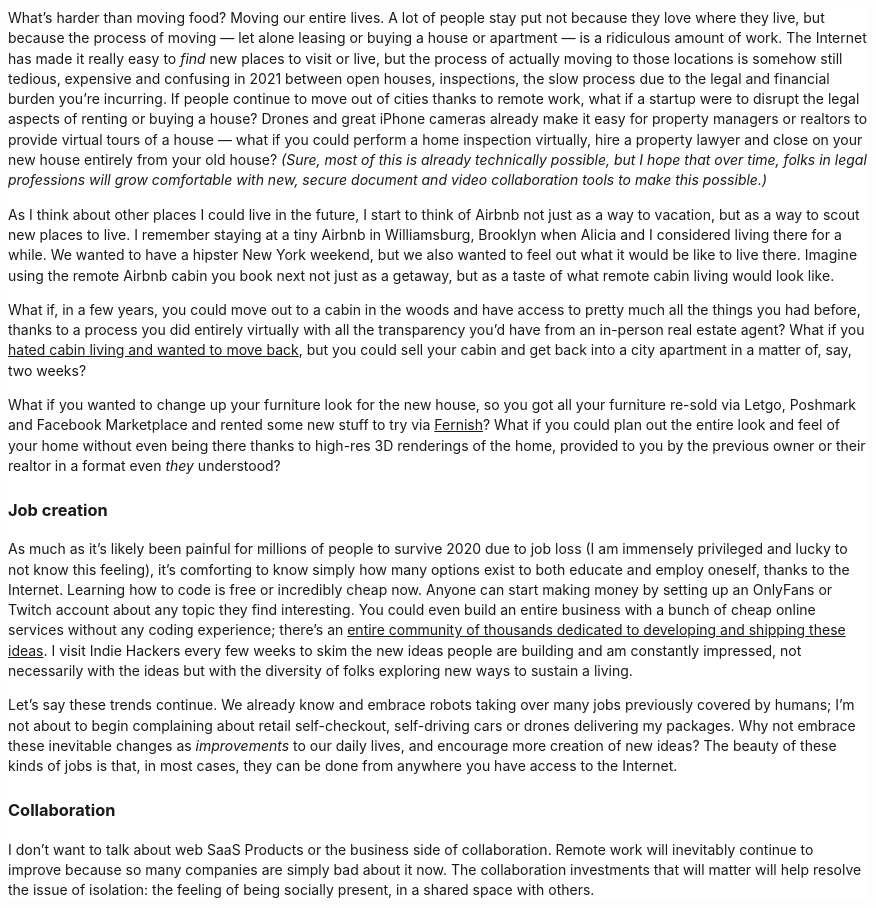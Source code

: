 What’s harder than moving food? Moving our entire lives. A lot of people stay put not because they love where they live, but because the process of moving — let alone leasing or buying a house or apartment — is a ridiculous amount of work. The Internet has made it really easy to *find* new places to visit or live, but the process of actually moving to those locations is somehow still tedious, expensive and confusing in 2021 between open houses, inspections, the slow process due to the legal and financial burden you’re incurring. If people continue to move out of cities thanks to remote work, what if a startup were to disrupt the legal aspects of renting or buying a house? Drones and great iPhone cameras already make it easy for property managers or realtors to provide virtual tours of a house — what if you could perform a home inspection virtually, hire a property lawyer and close on your new house entirely from your old house? *(Sure, most of this is already technically possible, but I hope that over time, folks in legal professions will grow comfortable with new, secure document and video collaboration tools to make this possible.)*

As I think about other places I could live in the future, I start to think of Airbnb not just as a way to vacation, but as a way to scout new places to live. I remember staying at a tiny Airbnb in Williamsburg, Brooklyn when Alicia and I considered living there for a while. We wanted to have a hipster New York weekend, but we also wanted to feel out what it would be like to live there. Imagine using the remote Airbnb cabin you book next not just as a getaway, but as a taste of what remote cabin living would look like. 

What if, in a few years, you could move out to a cabin in the woods and have access to pretty much all the things you had before, thanks to a process you did entirely virtually with all the transparency you’d have from an in-person real estate agent? What if you [hated cabin living and wanted to move back](https://www.wsj.com/articles/greener-pastures-dont-appeal-to-all-who-left-nyc-11610463602?reflink=desktopwebshare_linkedin), but you could sell your cabin and get back into a city apartment in a matter of, say, two weeks?

What if you wanted to change up your furniture look for the new house, so you got all your furniture re-sold via Letgo, Poshmark and Facebook Marketplace and rented some new stuff to try via [Fernish](https://fernish.co)? What if you could plan out the entire look and feel of your home without even being there thanks to high-res 3D renderings of the home, provided to you by the previous owner or their realtor in a format even *they* understood?

### Job creation
As much as it’s likely been painful for millions of people to survive 2020  due to job loss (I am immensely privileged and lucky to not know this feeling), it’s comforting to know simply how many options exist to both educate and employ oneself, thanks to the Internet. Learning how to code is free or incredibly cheap now. Anyone can start making money by setting up an OnlyFans or Twitch account about any topic they find interesting. You could even build an entire business with a bunch of cheap online services without any coding experience; there’s an [entire community of thousands dedicated to developing and shipping these ideas](https://www.indiehackers.org). I visit Indie Hackers every few weeks to skim the new ideas people are building and am constantly impressed, not necessarily with the ideas but with the diversity of folks exploring new ways to sustain a living.

Let’s say these trends continue. We already know and embrace robots taking over many jobs previously covered by humans; I’m not about to begin complaining about retail self-checkout, self-driving cars or drones delivering my packages. Why not embrace these inevitable changes as *improvements* to our daily lives, and encourage more creation of new ideas? The beauty of these kinds of jobs is that, in most cases, they can be done from anywhere you have access to the Internet.

### Collaboration
I don’t want to talk about web SaaS Products or the business side of collaboration. Remote work will inevitably continue to improve because so many companies are simply bad about it now. The collaboration investments that will matter will help resolve the issue of isolation: the feeling of being socially present, in a shared space with others.
